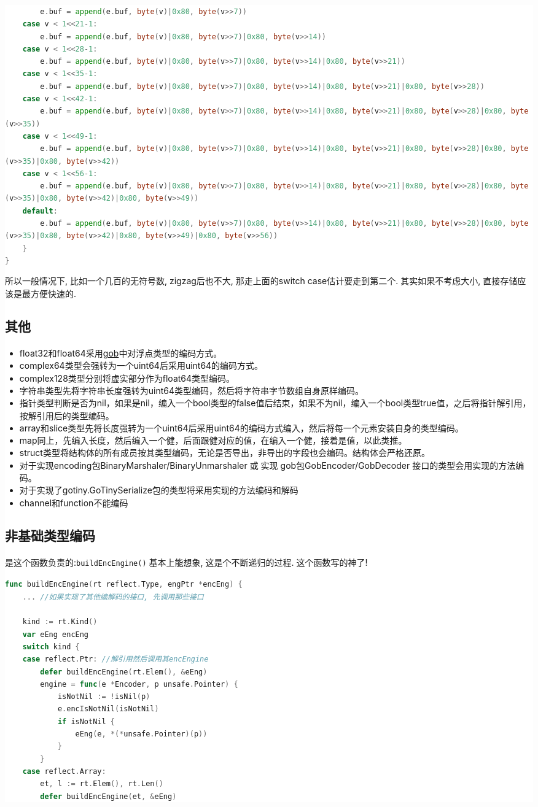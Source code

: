 ```go
        e.buf = append(e.buf, byte(v)|0x80, byte(v>>7))
    case v < 1<<21-1:
        e.buf = append(e.buf, byte(v)|0x80, byte(v>>7)|0x80, byte(v>>14))
    case v < 1<<28-1:
        e.buf = append(e.buf, byte(v)|0x80, byte(v>>7)|0x80, byte(v>>14)|0x80, byte(v>>21))
    case v < 1<<35-1:
        e.buf = append(e.buf, byte(v)|0x80, byte(v>>7)|0x80, byte(v>>14)|0x80, byte(v>>21)|0x80, byte(v>>28))
    case v < 1<<42-1:
        e.buf = append(e.buf, byte(v)|0x80, byte(v>>7)|0x80, byte(v>>14)|0x80, byte(v>>21)|0x80, byte(v>>28)|0x80, byte(v>>35))
    case v < 1<<49-1:
        e.buf = append(e.buf, byte(v)|0x80, byte(v>>7)|0x80, byte(v>>14)|0x80, byte(v>>21)|0x80, byte(v>>28)|0x80, byte(v>>35)|0x80, byte(v>>42))
    case v < 1<<56-1:
        e.buf = append(e.buf, byte(v)|0x80, byte(v>>7)|0x80, byte(v>>14)|0x80, byte(v>>21)|0x80, byte(v>>28)|0x80, byte(v>>35)|0x80, byte(v>>42)|0x80, byte(v>>49))
    default:
        e.buf = append(e.buf, byte(v)|0x80, byte(v>>7)|0x80, byte(v>>14)|0x80, byte(v>>21)|0x80, byte(v>>28)|0x80, byte(v>>35)|0x80, byte(v>>42)|0x80, byte(v>>49)|0x80, byte(v>>56))
    }
}
```
所以一般情况下, 比如一个几百的无符号数, zigzag后也不大, 那走上面的switch case估计要走到第二个.
其实如果不考虑大小, 直接存储应该是最方便快速的.

## 其他
* float32和float64采用[gob](https://golang.org/pkg/encoding/gob/)中对浮点类型的编码方式。
* complex64类型会强转为一个uint64后采用uint64的编码方式。
* complex128类型分别将虚实部分作为float64类型编码。
* 字符串类型先将字符串长度强转为uint64类型编码，然后将字符串字节数组自身原样编码。
* 指针类型判断是否为nil，如果是nil，编入一个bool类型的false值后结束，如果不为nil，编入一个bool类型true值，之后将指针解引用，按解引用后的类型编码。
* array和slice类型先将长度强转为一个uint64后采用uint64的编码方式编入，然后将每一个元素安装自身的类型编码。
* map同上，先编入长度，然后编入一个健，后面跟健对应的值，在编入一个健，接着是值，以此类推。
* struct类型将结构体的所有成员按其类型编码，无论是否导出，非导出的字段也会编码。结构体会严格还原。
* 对于实现encoding包BinaryMarshaler/BinaryUnmarshaler 或 实现 gob包GobEncoder/GobDecoder 接口的类型会用实现的方法编码。
* 对于实现了gotiny.GoTinySerialize包的类型将采用实现的方法编码和解码
* channel和function不能编码

## 非基础类型编码
是这个函数负责的:`buildEncEngine()`
基本上能想象, 这是个不断递归的过程.
这个函数写的神了!
```go
func buildEncEngine(rt reflect.Type, engPtr *encEng) {
    ... //如果实现了其他编解码的接口, 先调用那些接口
    
    kind := rt.Kind()
    var eEng encEng
    switch kind {
    case reflect.Ptr: //解引用然后调用其encEngine
        defer buildEncEngine(rt.Elem(), &eEng)
        engine = func(e *Encoder, p unsafe.Pointer) {
            isNotNil := !isNil(p)
            e.encIsNotNil(isNotNil)
            if isNotNil {
                eEng(e, *(*unsafe.Pointer)(p))
            }
        }
    case reflect.Array:
        et, l := rt.Elem(), rt.Len()
        defer buildEncEngine(et, &eEng)
```